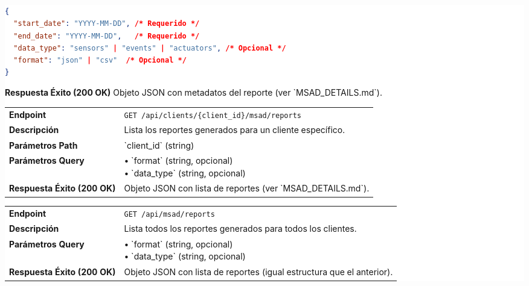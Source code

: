 ```json
{
  "start_date": "YYYY-MM-DD", /* Requerido */
  "end_date": "YYYY-MM-DD",   /* Requerido */
  "data_type": "sensors" | "events" | "actuators", /* Opcional */
  "format": "json" | "csv"  /* Opcional */
}
```
</td>
</tr>
<tr>
<td><strong>Respuesta Éxito (200 OK)</strong></td>
<td>Objeto JSON con metadatos del reporte (ver `MSAD_DETAILS.md`).</td>
</tr>
</table>

<table>
<tr>
<td><strong>Endpoint</strong></td>
<td><code>GET /api/clients/{client_id}/msad/reports</code></td>
</tr>
<tr>
<td><strong>Descripción</strong></td>
<td>Lista los reportes generados para un cliente específico.</td>
</tr>
<tr>
<td><strong>Parámetros Path</strong></td>
<td>`client_id` (string)</td>
</tr>
<tr>
<td><strong>Parámetros Query</strong></td>
<td>• `format` (string, opcional)<br>• `data_type` (string, opcional)</td>
</tr>
<tr>
<td><strong>Respuesta Éxito (200 OK)</strong></td>
<td>Objeto JSON con lista de reportes (ver `MSAD_DETAILS.md`).</td>
</tr>
</table>

<table>
<tr>
<td><strong>Endpoint</strong></td>
<td><code>GET /api/msad/reports</code></td>
</tr>
<tr>
<td><strong>Descripción</strong></td>
<td>Lista todos los reportes generados para todos los clientes.</td>
</tr>
<tr>
<td><strong>Parámetros Query</strong></td>
<td>• `format` (string, opcional)<br>• `data_type` (string, opcional)</td>
</tr>
<tr>
<td><strong>Respuesta Éxito (200 OK)</strong></td>
<td>Objeto JSON con lista de reportes (igual estructura que el anterior).</td>
</tr>
</table>
